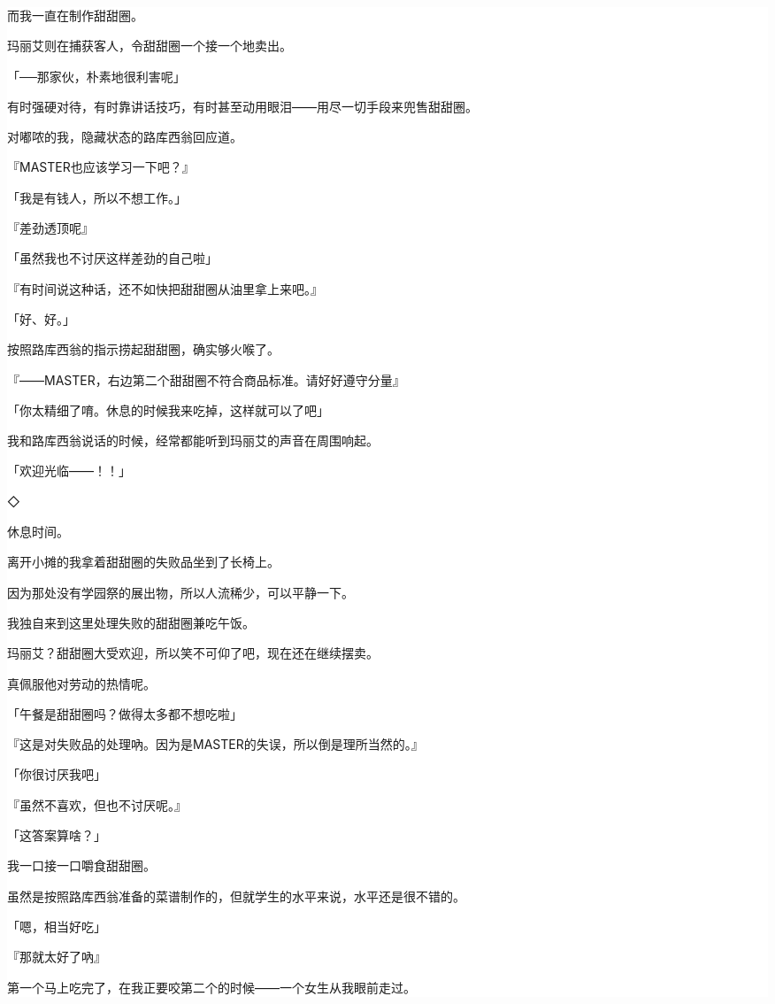 而我一直在制作甜甜圈。

玛丽艾则在捕获客人，令甜甜圈一个接一个地卖出。

「──那家伙，朴素地很利害呢」

有时强硬对待，有时靠讲话技巧，有时甚至动用眼泪——用尽一切手段来兜售甜甜圈。

对嘟哝的我，隐藏状态的路库西翁回应道。

『MASTER也应该学习一下吧？』

「我是有钱人，所以不想工作。」

『差劲透顶呢』

「虽然我也不讨厌这样差劲的自己啦」

『有时间说这种话，还不如快把甜甜圈从油里拿上来吧。』

「好、好。」

按照路库西翁的指示捞起甜甜圈，确实够火喉了。

『——MASTER，右边第二个甜甜圈不符合商品标准。请好好遵守分量』

「你太精细了唷。休息的时候我来吃掉，这样就可以了吧」

我和路库西翁说话的时候，经常都能听到玛丽艾的声音在周围响起。

「欢迎光临——！！」

◇

休息时间。

离开小摊的我拿着甜甜圈的失败品坐到了长椅上。

因为那处没有学园祭的展出物，所以人流稀少，可以平静一下。

我独自来到这里处理失败的甜甜圈兼吃午饭。

玛丽艾？甜甜圈大受欢迎，所以笑不可仰了吧，现在还在继续摆卖。

真佩服他对劳动的热情呢。

「午餐是甜甜圈吗？做得太多都不想吃啦」

『这是对失败品的处理吶。因为是MASTER的失误，所以倒是理所当然的。』

「你很讨厌我吧」

『虽然不喜欢，但也不讨厌呢。』

「这答案算啥？」

我一口接一口嚼食甜甜圈。

虽然是按照路库西翁准备的菜谱制作的，但就学生的水平来说，水平还是很不错的。

「嗯，相当好吃」

『那就太好了吶』

第一个马上吃完了，在我正要咬第二个的时候——一个女生从我眼前走过。
